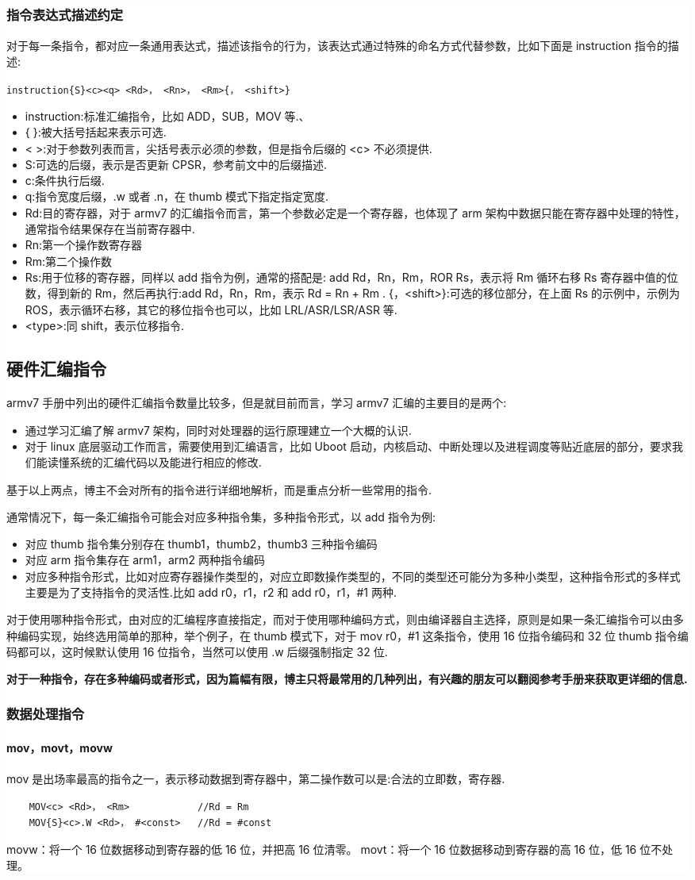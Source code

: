 
### 指令表达式描述约定
对于每一条指令，都对应一条通用表达式，描述该指令的行为，该表达式通过特殊的命名方式代替参数，比如下面是 instruction 指令的描述:

```
instruction{S}<c><q> <Rd>， <Rn>， <Rm>{， <shift>}
```


* instruction:标准汇编指令，比如 ADD，SUB，MOV 等.、
* { }:被大括号括起来表示可选.
* < >:对于参数列表而言，尖括号表示必须的参数，但是指令后缀的 \<c\> 不必须提供.
* S:可选的后缀，表示是否更新 CPSR，参考前文中的后缀描述.
* c:条件执行后缀.
* q:指令宽度后缀，.w 或者 .n，在 thumb 模式下指定指定宽度. 
* Rd:目的寄存器，对于 armv7 的汇编指令而言，第一个参数必定是一个寄存器，也体现了 arm 架构中数据只能在寄存器中处理的特性，通常指令结果保存在当前寄存器中.
* Rn:第一个操作数寄存器
* Rm:第二个操作数
* Rs:用于位移的寄存器，同样以 add 指令为例，通常的搭配是: add Rd，Rn，Rm，ROR Rs，表示将 Rm 循环右移 Rs 寄存器中值的位数，得到新的 Rm，然后再执行:add Rd，Rn，Rm，表示 Rd = Rn + Rm .
  {，\<shift\>}:可选的移位部分，在上面 Rs 的示例中，示例为 ROS，表示循环右移，其它的移位指令也可以，比如 LRL/ASR/LSR/ASR 等.
* \<type\>:同 shift，表示位移指令.  




## 硬件汇编指令
armv7 手册中列出的硬件汇编指令数量比较多，但是就目前而言，学习 armv7 汇编的主要目的是两个:
* 通过学习汇编了解 armv7 架构，同时对处理器的运行原理建立一个大概的认识.
* 对于 linux 底层驱动工作而言，需要使用到汇编语言，比如 Uboot 启动，内核启动、中断处理以及进程调度等贴近底层的部分，要求我们能读懂系统的汇编代码以及能进行相应的修改.  


基于以上两点，博主不会对所有的指令进行详细地解析，而是重点分析一些常用的指令.   

通常情况下，每一条汇编指令可能会对应多种指令集，多种指令形式，以 add 指令为例:
* 对应 thumb 指令集分别存在 thumb1，thumb2，thumb3 三种指令编码
* 对应 arm 指令集存在 arm1，arm2 两种指令编码
* 对应多种指令形式，比如对应寄存器操作类型的，对应立即数操作类型的，不同的类型还可能分为多种小类型，这种指令形式的多样式主要是为了支持指令的灵活性.比如 add r0，r1，r2 和 add r0，r1，#1 两种.

对于使用哪种指令形式，由对应的汇编程序直接指定，而对于使用哪种编码方式，则由编译器自主选择，原则是如果一条汇编指令可以由多种编码实现，始终选用简单的那种，举个例子，在 thumb 模式下，对于 mov r0，#1 这条指令，使用 16 位指令编码和 32 位 thumb 指令编码都可以，这时候默认使用 16 位指令，当然可以使用 .w 后缀强制指定 32 位.   

**对于一种指令，存在多种编码或者形式，因为篇幅有限，博主只将最常用的几种列出，有兴趣的朋友可以翻阅参考手册来获取更详细的信息.**  



### 数据处理指令

#### mov，movt，movw
mov 是出场率最高的指令之一，表示移动数据到寄存器中，第二操作数可以是:合法的立即数，寄存器.

```
    MOV<c> <Rd>， <Rm>            //Rd = Rm
    MOV{S}<c>.W <Rd>， #<const>   //Rd = #const
```

movw：将一个 16 位数据移动到寄存器的低 16 位，并把高 16 位清零。
movt：将一个 16 位数据移动到寄存器的高 16 位，低 16 位不处理。
